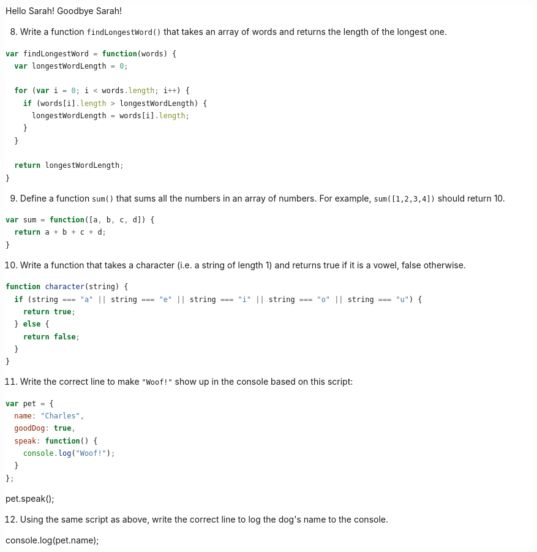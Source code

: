   Hello Sarah! Goodbye Sarah!

8. Write a function `findLongestWord()` that takes an array of words and returns the length of the longest one.

```javascript
var findLongestWord = function(words) {
  var longestWordLength = 0;
  
  for (var i = 0; i < words.length; i++) {
    if (words[i].length > longestWordLength) {
      longestWordLength = words[i].length;
    }
  }
  
  return longestWordLength;
}
```

9. Define a function `sum()` that sums all the numbers in an array of numbers. For example, `sum([1,2,3,4])` should return 10.

```javascript
var sum = function([a, b, c, d]) {
  return a + b + c + d;
}
```

10. Write a function that takes a character (i.e. a string of length 1) and returns true if it is a vowel, false otherwise.

```javascript
function character(string) {
  if (string === "a" || string === "e" || string === "i" || string === "o" || string === "u") {
    return true;
  } else {
    return false;
  }
}
```

11. Write the correct line to make `"Woof!"` show up in the console based on this script:

  ```javascript
  var pet = {
    name: "Charles",
    goodDog: true,
    speak: function() {
      console.log("Woof!");
    }
  };
  ```
pet.speak();

12. Using the same script as above, write the correct line to log the dog's name to the console.

console.log(pet.name);
